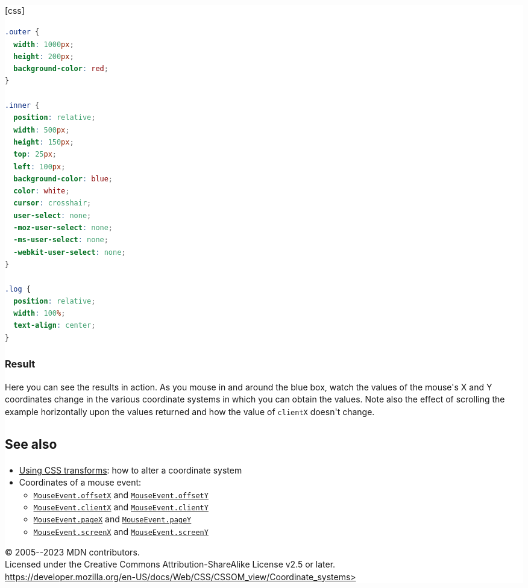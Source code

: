 [css]

```css
.outer {
  width: 1000px;
  height: 200px;
  background-color: red;
}

.inner {
  position: relative;
  width: 500px;
  height: 150px;
  top: 25px;
  left: 100px;
  background-color: blue;
  color: white;
  cursor: crosshair;
  user-select: none;
  -moz-user-select: none;
  -ms-user-select: none;
  -webkit-user-select: none;
}

.log {
  position: relative;
  width: 100%;
  text-align: center;
}
```

### Result

Here you can see the results in action. As you mouse in and around the
blue box, watch the values of the mouse\'s X and Y coordinates change in
the various coordinate systems in which you can obtain the values. Note
also the effect of scrolling the example horizontally upon the values
returned and how the value of `clientX` doesn\'t change.

See also
--------

- [Using CSS transforms](using_css_transforms.md): how
    to alter a coordinate system
- Coordinates of a mouse event:
  - [`MouseEvent.offsetX`](https://developer.mozilla.org/en-US/docs/Web/API/MouseEvent/offsetX)
        and
        [`MouseEvent.offsetY`](https://developer.mozilla.org/en-US/docs/Web/API/MouseEvent/offsetY)
  - [`MouseEvent.clientX`](https://developer.mozilla.org/en-US/docs/Web/API/MouseEvent/clientX)
        and
        [`MouseEvent.clientY`](https://developer.mozilla.org/en-US/docs/Web/API/MouseEvent/clientY)
  - [`MouseEvent.pageX`](https://developer.mozilla.org/en-US/docs/Web/API/MouseEvent/pageX)
        and
        [`MouseEvent.pageY`](https://developer.mozilla.org/en-US/docs/Web/API/MouseEvent/pageY)
  - [`MouseEvent.screenX`](https://developer.mozilla.org/en-US/docs/Web/API/MouseEvent/screenX)
        and
        [`MouseEvent.screenY`](https://developer.mozilla.org/en-US/docs/Web/API/MouseEvent/screenY)

© 2005--2023 MDN contributors.\
Licensed under the Creative Commons Attribution-ShareAlike License v2.5
or later.\
https://developer.mozilla.org/en-US/docs/Web/CSS/CSSOM_view/Coordinate_systems>
